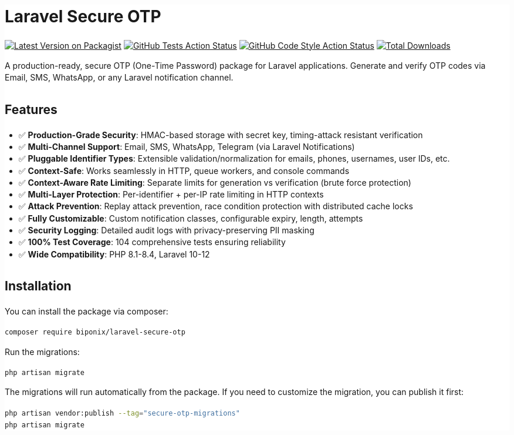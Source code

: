 # Laravel Secure OTP

[![Latest Version on Packagist](https://img.shields.io/packagist/v/biponix/laravel-secure-otp.svg?style=flat-square)](https://packagist.org/packages/biponix/laravel-secure-otp)
[![GitHub Tests Action Status](https://img.shields.io/github/actions/workflow/status/biponix/laravel-secure-otp/run-tests.yml?branch=main&label=tests&style=flat-square)](https://github.com/biponix/laravel-secure-otp/actions/workflows/run-tests.yml)
[![GitHub Code Style Action Status](https://img.shields.io/github/actions/workflow/status/biponix/laravel-secure-otp/fix-php-code-style-issues.yml?branch=main&label=code%20style&style=flat-square)](https://github.com/biponix/laravel-secure-otp/actions/workflows/fix-php-code-style-issues.yml)
[![Total Downloads](https://img.shields.io/packagist/dt/biponix/laravel-secure-otp?style=flat-square)](https://packagist.org/packages/biponix/laravel-secure-otp)

A production-ready, secure OTP (One-Time Password) package for Laravel applications. Generate and verify OTP codes via Email, SMS, WhatsApp, or any Laravel notification channel.

## Features

- ✅ **Production-Grade Security**: HMAC-based storage with secret key, timing-attack resistant verification
- ✅ **Multi-Channel Support**: Email, SMS, WhatsApp, Telegram (via Laravel Notifications)
- ✅ **Pluggable Identifier Types**: Extensible validation/normalization for emails, phones, usernames, user IDs, etc.
- ✅ **Context-Safe**: Works seamlessly in HTTP, queue workers, and console commands
- ✅ **Context-Aware Rate Limiting**: Separate limits for generation vs verification (brute force protection)
- ✅ **Multi-Layer Protection**: Per-identifier + per-IP rate limiting in HTTP contexts
- ✅ **Attack Prevention**: Replay attack prevention, race condition protection with distributed cache locks
- ✅ **Fully Customizable**: Custom notification classes, configurable expiry, length, attempts
- ✅ **Security Logging**: Detailed audit logs with privacy-preserving PII masking
- ✅ **100% Test Coverage**: 104 comprehensive tests ensuring reliability
- ✅ **Wide Compatibility**: PHP 8.1-8.4, Laravel 10-12

## Installation

You can install the package via composer:

```bash
composer require biponix/laravel-secure-otp
```

Run the migrations:

```bash
php artisan migrate
```

The migrations will run automatically from the package. If you need to customize the migration, you can publish it first:

```bash
php artisan vendor:publish --tag="secure-otp-migrations"
php artisan migrate
```
